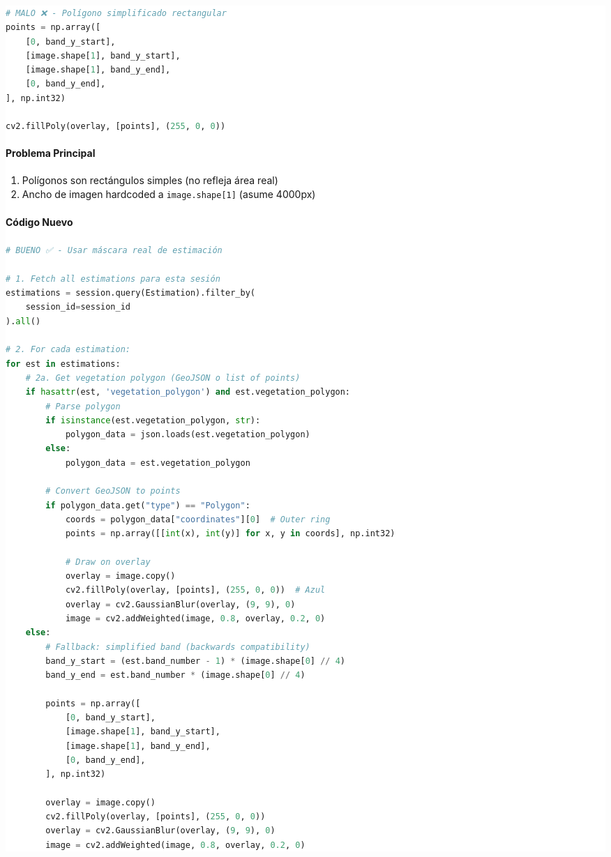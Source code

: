 ```python
# MALO ❌ - Polígono simplificado rectangular
points = np.array([
    [0, band_y_start],
    [image.shape[1], band_y_start],
    [image.shape[1], band_y_end],
    [0, band_y_end],
], np.int32)

cv2.fillPoly(overlay, [points], (255, 0, 0))
```

#### Problema Principal
1. Polígonos son rectángulos simples (no refleja área real)
2. Ancho de imagen hardcoded a `image.shape[1]` (asume 4000px)

#### Código Nuevo

```python
# BUENO ✅ - Usar máscara real de estimación

# 1. Fetch all estimations para esta sesión
estimations = session.query(Estimation).filter_by(
    session_id=session_id
).all()

# 2. For cada estimation:
for est in estimations:
    # 2a. Get vegetation polygon (GeoJSON o list of points)
    if hasattr(est, 'vegetation_polygon') and est.vegetation_polygon:
        # Parse polygon
        if isinstance(est.vegetation_polygon, str):
            polygon_data = json.loads(est.vegetation_polygon)
        else:
            polygon_data = est.vegetation_polygon

        # Convert GeoJSON to points
        if polygon_data.get("type") == "Polygon":
            coords = polygon_data["coordinates"][0]  # Outer ring
            points = np.array([[int(x), int(y)] for x, y in coords], np.int32)

            # Draw on overlay
            overlay = image.copy()
            cv2.fillPoly(overlay, [points], (255, 0, 0))  # Azul
            overlay = cv2.GaussianBlur(overlay, (9, 9), 0)
            image = cv2.addWeighted(image, 0.8, overlay, 0.2, 0)
    else:
        # Fallback: simplified band (backwards compatibility)
        band_y_start = (est.band_number - 1) * (image.shape[0] // 4)
        band_y_end = est.band_number * (image.shape[0] // 4)

        points = np.array([
            [0, band_y_start],
            [image.shape[1], band_y_start],
            [image.shape[1], band_y_end],
            [0, band_y_end],
        ], np.int32)

        overlay = image.copy()
        cv2.fillPoly(overlay, [points], (255, 0, 0))
        overlay = cv2.GaussianBlur(overlay, (9, 9), 0)
        image = cv2.addWeighted(image, 0.8, overlay, 0.2, 0)
```
